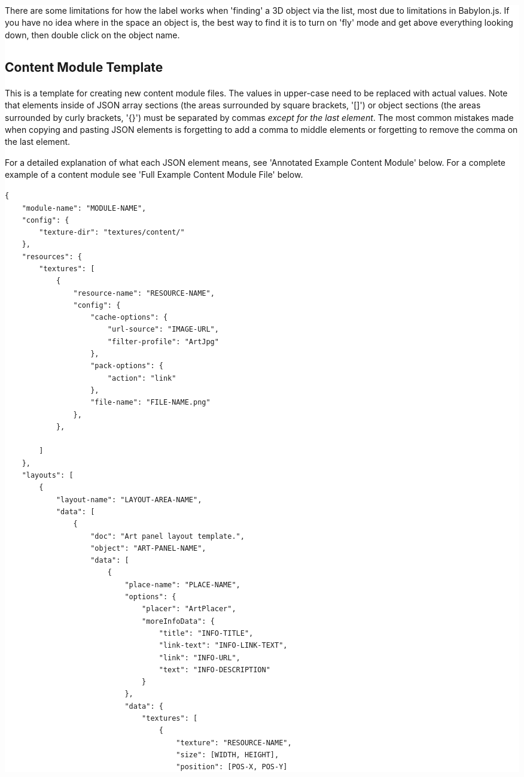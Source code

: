 There are some limitations for how the label works when 'finding' a 3D object via the list, most due to limitations in Babylon.js. If you have no idea where in the space an object is, the best way to find it is to turn on 'fly' mode and get above everything looking down, then double click on the object name.

## Content Module Template

This is a template for creating new content module files. The values in upper-case need to be replaced with actual values. Note that elements inside of JSON array sections (the areas surrounded by square brackets, '[]') or object sections (the areas surrounded by curly brackets, '{}') must be separated by commas *except for the last element*. The most common mistakes made when copying and pasting JSON elements is forgetting to add a comma to middle elements or forgetting to remove the comma on the last element.

For a detailed explanation of what each JSON element means, see 'Annotated Example Content Module' below. For a complete example of a content module see 'Full Example Content Module File' below.

	{
		"module-name": "MODULE-NAME",
		"config": {
			"texture-dir": "textures/content/"
		},
		"resources": {
			"textures": [
				{
					"resource-name": "RESOURCE-NAME",
					"config": {
						"cache-options": {
							"url-source": "IMAGE-URL",
							"filter-profile": "ArtJpg"
						},
						"pack-options": {
							"action": "link"
						},
						"file-name": "FILE-NAME.png"
					},
				},
				
			]
		},
		"layouts": [
			{
				"layout-name": "LAYOUT-AREA-NAME",
				"data": [
					{
						"doc": "Art panel layout template.",
						"object": "ART-PANEL-NAME",
						"data": [
							{
								"place-name": "PLACE-NAME",
								"options": {
									"placer": "ArtPlacer",
									"moreInfoData": {
										"title": "INFO-TITLE",
										"link-text": "INFO-LINK-TEXT",
										"link": "INFO-URL",
										"text": "INFO-DESCRIPTION"
									}
								},
								"data": {
									"textures": [
										{
											"texture": "RESOURCE-NAME",
											"size": [WIDTH, HEIGHT],
											"position": [POS-X, POS-Y]